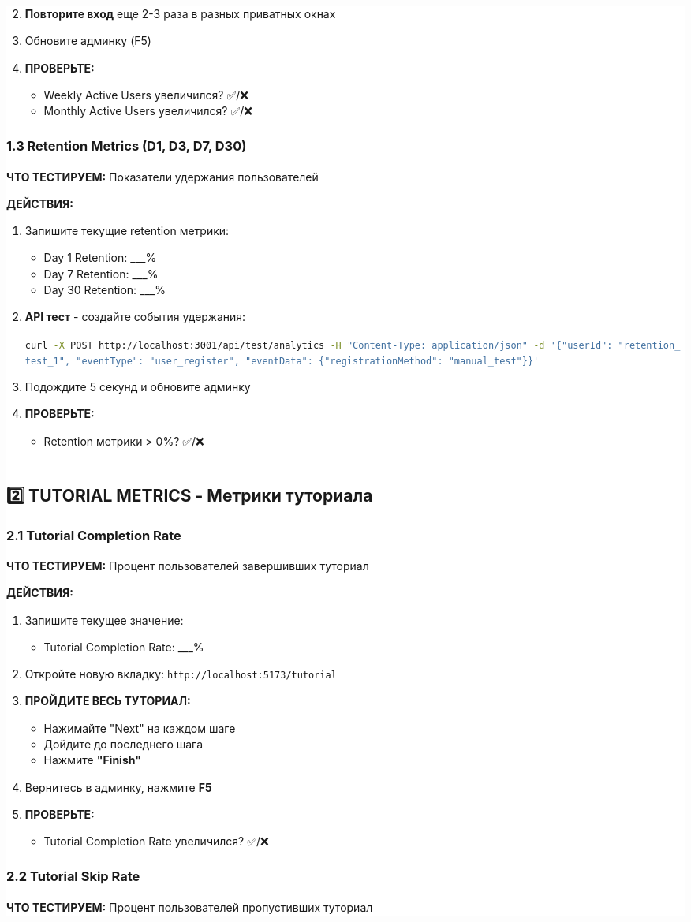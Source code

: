 2. **Повторите вход** еще 2-3 раза в разных приватных окнах

3. Обновите админку (F5)

4. **ПРОВЕРЬТЕ:**
   - Weekly Active Users увеличился? ✅/❌
   - Monthly Active Users увеличился? ✅/❌

### 1.3 Retention Metrics (D1, D3, D7, D30)

**ЧТО ТЕСТИРУЕМ:** Показатели удержания пользователей

**ДЕЙСТВИЯ:**
1. Запишите текущие retention метрики:
   - Day 1 Retention: ___%
   - Day 7 Retention: ___%
   - Day 30 Retention: ___%

2. **API тест** - создайте события удержания:
   ```bash
   curl -X POST http://localhost:3001/api/test/analytics -H "Content-Type: application/json" -d '{"userId": "retention_test_1", "eventType": "user_register", "eventData": {"registrationMethod": "manual_test"}}'
   ```

3. Подождите 5 секунд и обновите админку

4. **ПРОВЕРЬТЕ:**
   - Retention метрики > 0%? ✅/❌

---

## 2️⃣ TUTORIAL METRICS - Метрики туториала

### 2.1 Tutorial Completion Rate

**ЧТО ТЕСТИРУЕМ:** Процент пользователей завершивших туториал

**ДЕЙСТВИЯ:**
1. Запишите текущее значение:
   - Tutorial Completion Rate: ___%

2. Откройте новую вкладку: `http://localhost:5173/tutorial`

3. **ПРОЙДИТЕ ВЕСЬ ТУТОРИАЛ:**
   - Нажимайте "Next" на каждом шаге
   - Дойдите до последнего шага
   - Нажмите **"Finish"**

4. Вернитесь в админку, нажмите **F5**

5. **ПРОВЕРЬТЕ:**
   - Tutorial Completion Rate увеличился? ✅/❌

### 2.2 Tutorial Skip Rate

**ЧТО ТЕСТИРУЕМ:** Процент пользователей пропустивших туториал
